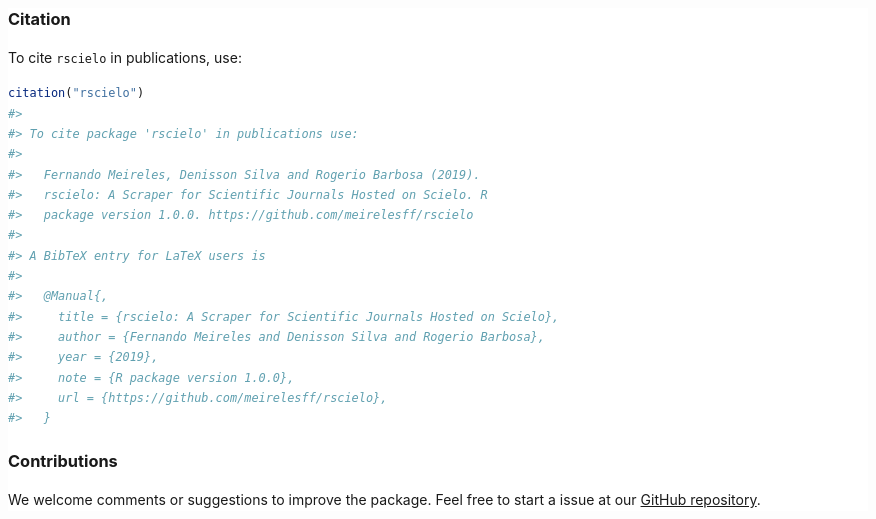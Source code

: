 ### Citation

To cite `rscielo` in publications, use:

``` r
citation("rscielo")
#> 
#> To cite package 'rscielo' in publications use:
#> 
#>   Fernando Meireles, Denisson Silva and Rogerio Barbosa (2019).
#>   rscielo: A Scraper for Scientific Journals Hosted on Scielo. R
#>   package version 1.0.0. https://github.com/meirelesff/rscielo
#> 
#> A BibTeX entry for LaTeX users is
#> 
#>   @Manual{,
#>     title = {rscielo: A Scraper for Scientific Journals Hosted on Scielo},
#>     author = {Fernando Meireles and Denisson Silva and Rogerio Barbosa},
#>     year = {2019},
#>     note = {R package version 1.0.0},
#>     url = {https://github.com/meirelesff/rscielo},
#>   }
```

### Contributions

We welcome comments or suggestions to improve the package. Feel free to
start a issue at our [GitHub
repository](https://github.com/meirelesff/rscielo).
